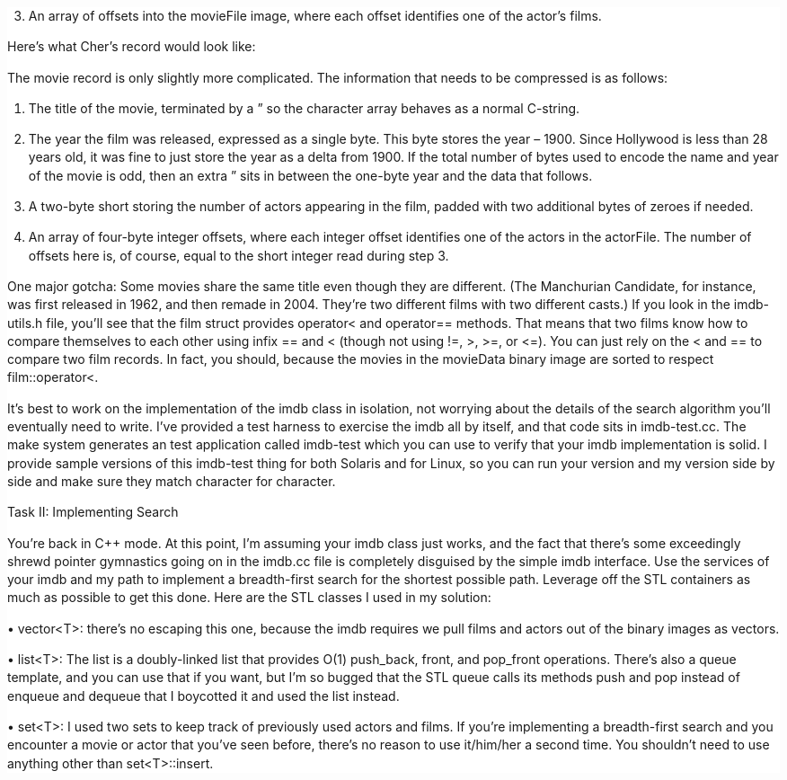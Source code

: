 3. An array of offsets into the movieFile image, where each offset identifies one of the actor’s films.

Here’s what Cher’s record would look like:

The movie record is only slightly more complicated. The information that needs to be compressed is as follows:

1. The title of the movie, terminated by a ” so the character array behaves as a normal C-string.

2. The year the film was released, expressed as a single byte. This byte stores the year – 1900. Since Hollywood is less than 28 years old, it was fine to just store the year as a delta from 1900. If the total number of bytes used to encode the name and year of the movie is odd, then an extra ” sits in between the one-byte year and the data that follows.

3. A two-byte short storing the number of actors appearing in the film, padded with two additional bytes of zeroes if needed.

4. An array of four-byte integer offsets, where each integer offset identifies one of the actors in the actorFile. The number of offsets here is, of course, equal to the short integer read during step 3.

One major gotcha: Some movies share the same title even though they are different. (The Manchurian Candidate, for instance, was first released in 1962, and then remade in 2004. They’re two different films with two different casts.) If you look in the imdb-utils.h file, you’ll see that the film struct provides operator&lt; and operator== methods. That means that two films know how to compare themselves to each other using infix == and &lt; (though not using !=, &gt;, &gt;=, or &lt;=). You can just rely on the &lt; and == to compare two film records. In fact, you should, because the movies in the movieData binary image are sorted to respect film::operator&lt;.

It’s best to work on the implementation of the imdb class in isolation, not worrying about the details of the search algorithm you’ll eventually need to write. I’ve provided a test harness to exercise the imdb all by itself, and that code sits in imdb-test.cc. The make system generates an test application called imdb-test which you can use to verify that your imdb implementation is solid. I provide sample versions of this imdb-test thing for both Solaris and for Linux, so you can run your version and my version side by side and make sure they match character for character.

Task II: Implementing Search

You’re back in C++ mode. At this point, I’m assuming your imdb class just works, and the fact that there’s some exceedingly shrewd pointer gymnastics going on in the imdb.cc file is completely disguised by the simple imdb interface. Use the services of your imdb and my path to implement a breadth-first search for the shortest possible path. Leverage off the STL containers as much as possible to get this done. Here are the STL classes I used in my solution:

• vector&lt;T&gt;: there’s no escaping this one, because the imdb requires we pull films and actors out of the binary images as vectors.

• list&lt;T&gt;: The list is a doubly-linked list that provides O(1) push_back, front, and pop_front operations. There’s also a queue template, and you can use that if you want, but I’m so bugged that the STL queue calls its methods push and pop instead of enqueue and dequeue that I boycotted it and used the list instead.

• set&lt;T&gt;: I used two sets to keep track of previously used actors and films. If you’re implementing a breadth-first search and you encounter a movie or actor that you’ve seen before, there’s no reason to use it/him/her a second time. You shouldn’t need to use anything other than set&lt;T&gt;::insert.
